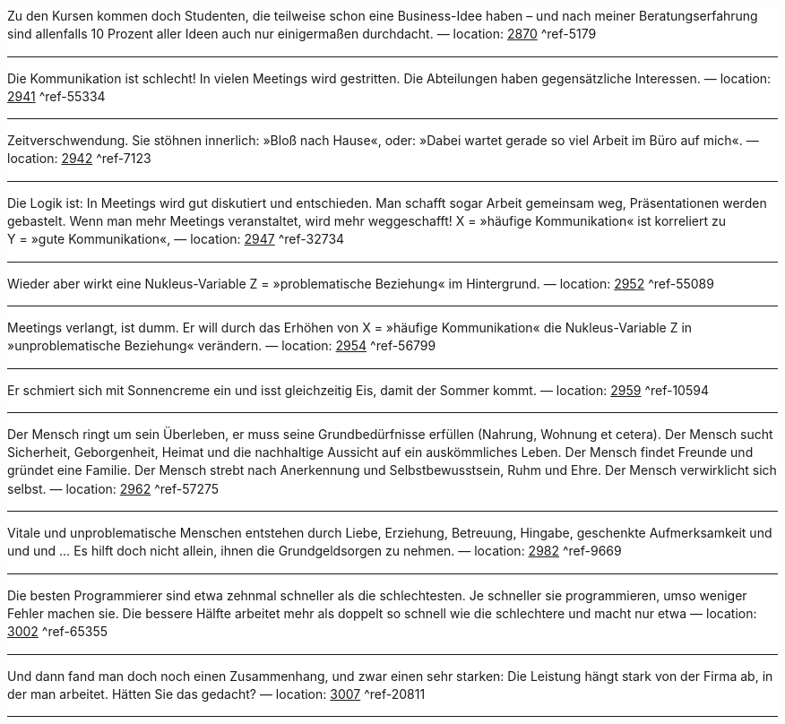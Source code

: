 Zu den Kursen kommen doch Studenten, die teilweise schon eine Business-Idee haben – und nach meiner Beratungserfahrung sind allenfalls 10 Prozent aller Ideen auch nur einigermaßen durchdacht. — location: [2870](kindle://book?action=open&asin=B00QB770V8&location=2870) ^ref-5179

---
Die Kommunikation ist schlecht! In vielen Meetings wird gestritten. Die Abteilungen haben gegensätzliche Interessen. — location: [2941](kindle://book?action=open&asin=B00QB770V8&location=2941) ^ref-55334

---
Zeitverschwendung. Sie stöhnen innerlich: »Bloß nach Hause«, oder: »Dabei wartet gerade so viel Arbeit im Büro auf mich«. — location: [2942](kindle://book?action=open&asin=B00QB770V8&location=2942) ^ref-7123

---
Die Logik ist: In Meetings wird gut diskutiert und entschieden. Man schafft sogar Arbeit gemeinsam weg, Präsentationen werden gebastelt. Wenn man mehr Meetings veranstaltet, wird mehr weggeschafft! X = »häufige Kommunikation« ist korreliert zu Y = »gute Kommunikation«, — location: [2947](kindle://book?action=open&asin=B00QB770V8&location=2947) ^ref-32734

---
Wieder aber wirkt eine Nukleus-Variable Z = »problematische Beziehung« im Hintergrund. — location: [2952](kindle://book?action=open&asin=B00QB770V8&location=2952) ^ref-55089

---
Meetings verlangt, ist dumm. Er will durch das Erhöhen von X = »häufige Kommunikation« die Nukleus-Variable Z in »unproblematische Beziehung« verändern. — location: [2954](kindle://book?action=open&asin=B00QB770V8&location=2954) ^ref-56799

---
Er schmiert sich mit Sonnencreme ein und isst gleichzeitig Eis, damit der Sommer kommt. — location: [2959](kindle://book?action=open&asin=B00QB770V8&location=2959) ^ref-10594

---
Der Mensch ringt um sein Überleben, er muss seine Grundbedürfnisse erfüllen (Nahrung, Wohnung et cetera). Der Mensch sucht Sicherheit, Geborgenheit, Heimat und die nachhaltige Aussicht auf ein auskömmliches Leben. Der Mensch findet Freunde und gründet eine Familie. Der Mensch strebt nach Anerkennung und Selbstbewusstsein, Ruhm und Ehre. Der Mensch verwirklicht sich selbst. — location: [2962](kindle://book?action=open&asin=B00QB770V8&location=2962) ^ref-57275

---
Vitale und unproblematische Menschen entstehen durch Liebe, Erziehung, Betreuung, Hingabe, geschenkte Aufmerksamkeit und und und … Es hilft doch nicht allein, ihnen die Grundgeldsorgen zu nehmen. — location: [2982](kindle://book?action=open&asin=B00QB770V8&location=2982) ^ref-9669

---
Die besten Programmierer sind etwa zehnmal schneller als die schlechtesten. Je schneller sie programmieren, umso weniger Fehler machen sie. Die bessere Hälfte arbeitet mehr als doppelt so schnell wie die schlechtere und macht nur etwa — location: [3002](kindle://book?action=open&asin=B00QB770V8&location=3002) ^ref-65355

---
Und dann fand man doch noch einen Zusammenhang, und zwar einen sehr starken: Die Leistung hängt stark von der Firma ab, in der man arbeitet. Hätten Sie das gedacht? — location: [3007](kindle://book?action=open&asin=B00QB770V8&location=3007) ^ref-20811

---